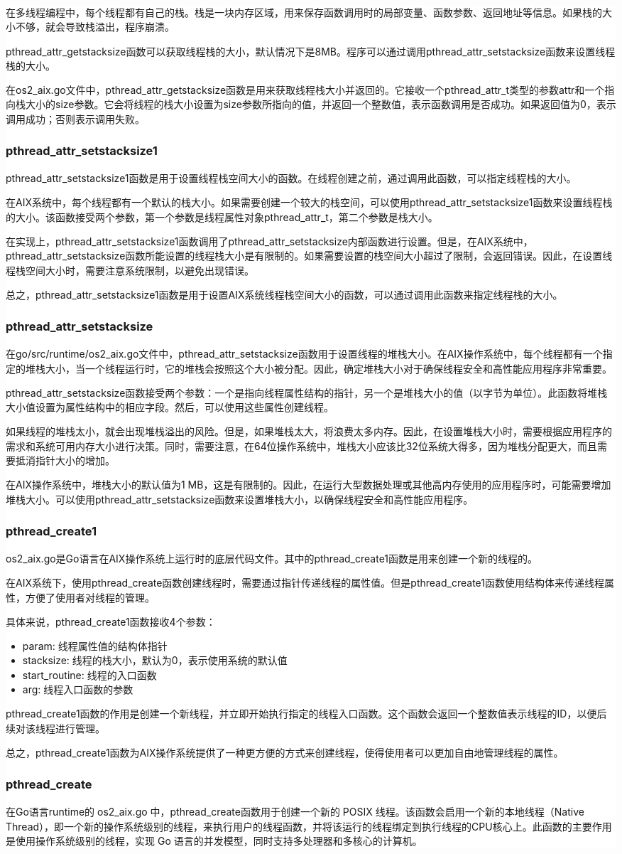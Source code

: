 在多线程编程中，每个线程都有自己的栈。栈是一块内存区域，用来保存函数调用时的局部变量、函数参数、返回地址等信息。如果栈的大小不够，就会导致栈溢出，程序崩溃。

pthread_attr_getstacksize函数可以获取线程栈的大小，默认情况下是8MB。程序可以通过调用pthread_attr_setstacksize函数来设置线程栈的大小。

在os2_aix.go文件中，pthread_attr_getstacksize函数是用来获取线程栈大小并返回的。它接收一个pthread_attr_t类型的参数attr和一个指向栈大小的size参数。它会将线程的栈大小设置为size参数所指向的值，并返回一个整数值，表示函数调用是否成功。如果返回值为0，表示调用成功；否则表示调用失败。



### pthread_attr_setstacksize1

pthread_attr_setstacksize1函数是用于设置线程栈空间大小的函数。在线程创建之前，通过调用此函数，可以指定线程栈的大小。

在AIX系统中，每个线程都有一个默认的栈大小。如果需要创建一个较大的栈空间，可以使用pthread_attr_setstacksize1函数来设置线程栈的大小。该函数接受两个参数，第一个参数是线程属性对象pthread_attr_t，第二个参数是栈大小。

在实现上，pthread_attr_setstacksize1函数调用了pthread_attr_setstacksize内部函数进行设置。但是，在AIX系统中，pthread_attr_setstacksize函数所能设置的线程栈大小是有限制的。如果需要设置的栈空间大小超过了限制，会返回错误。因此，在设置线程栈空间大小时，需要注意系统限制，以避免出现错误。

总之，pthread_attr_setstacksize1函数是用于设置AIX系统线程栈空间大小的函数，可以通过调用此函数来指定线程栈的大小。



### pthread_attr_setstacksize

在go/src/runtime/os2_aix.go文件中，pthread_attr_setstacksize函数用于设置线程的堆栈大小。在AIX操作系统中，每个线程都有一个指定的堆栈大小，当一个线程运行时，它的堆栈会按照这个大小被分配。因此，确定堆栈大小对于确保线程安全和高性能应用程序非常重要。

pthread_attr_setstacksize函数接受两个参数：一个是指向线程属性结构的指针，另一个是堆栈大小的值（以字节为单位）。此函数将堆栈大小值设置为属性结构中的相应字段。然后，可以使用这些属性创建线程。

如果线程的堆栈太小，就会出现堆栈溢出的风险。但是，如果堆栈太大，将浪费太多内存。因此，在设置堆栈大小时，需要根据应用程序的需求和系统可用内存大小进行决策。同时，需要注意，在64位操作系统中，堆栈大小应该比32位系统大得多，因为堆栈分配更大，而且需要抵消指针大小的增加。

在AIX操作系统中，堆栈大小的默认值为1 MB，这是有限制的。因此，在运行大型数据处理或其他高内存使用的应用程序时，可能需要增加堆栈大小。可以使用pthread_attr_setstacksize函数来设置堆栈大小，以确保线程安全和高性能应用程序。



### pthread_create1

os2_aix.go是Go语言在AIX操作系统上运行时的底层代码文件。其中的pthread_create1函数是用来创建一个新的线程的。

在AIX系统下，使用pthread_create函数创建线程时，需要通过指针传递线程的属性值。但是pthread_create1函数使用结构体来传递线程属性，方便了使用者对线程的管理。

具体来说，pthread_create1函数接收4个参数：

- param: 线程属性值的结构体指针
- stacksize: 线程的栈大小，默认为0，表示使用系统的默认值
- start_routine: 线程的入口函数
- arg: 线程入口函数的参数

pthread_create1函数的作用是创建一个新线程，并立即开始执行指定的线程入口函数。这个函数会返回一个整数值表示线程的ID，以便后续对该线程进行管理。

总之，pthread_create1函数为AIX操作系统提供了一种更方便的方式来创建线程，使得使用者可以更加自由地管理线程的属性。



### pthread_create

在Go语言runtime的 os2_aix.go 中，pthread_create函数用于创建一个新的 POSIX 线程。该函数会启用一个新的本地线程（Native Thread），即一个新的操作系统级别的线程，来执行用户的线程函数，并将该运行的线程绑定到执行线程的CPU核心上。此函数的主要作用是使用操作系统级别的线程，实现 Go 语言的并发模型，同时支持多处理器和多核心的计算机。
